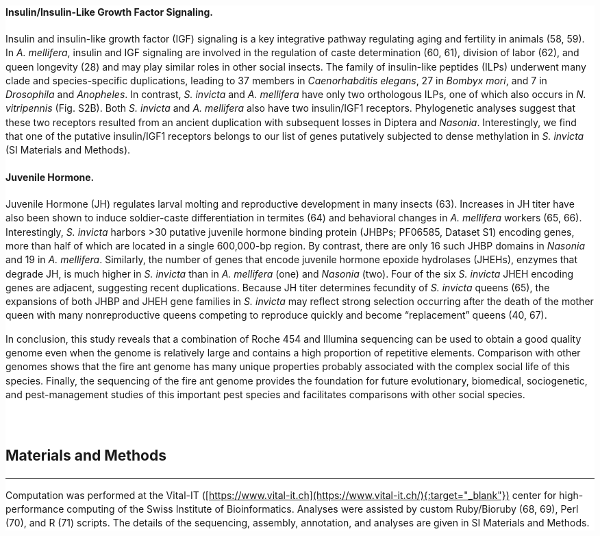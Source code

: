 #### Insulin/Insulin-Like Growth Factor Signaling.

Insulin and insulin-like growth factor (IGF) signaling is a key integrative pathway regulating aging and fertility in animals (<span class="info-text">58, 59</span>). In *A. mellifera*, insulin and IGF signaling are involved in the regulation of caste determination (<span class="info-text">60, 61</span>), division of labor (<span class="info-text">62</span>), and queen longevity (<span class="info-text">28</span>) and may play similar roles in other social insects. The family of insulin-like peptides (ILPs) underwent many clade and species-specific duplications, leading to 37 members in *Caenorhabditis elegans*, 27 in *Bombyx mori*, and 7 in *Drosophila* and *Anopheles*. In contrast, *S. invicta* and *A. mellifera* have only two orthologous ILPs, one of which also occurs in *N. vitripennis* (<span class="info-text">Fig. S2B</span>). Both *S. invicta* and *A. mellifera* also have two insulin/IGF1 receptors. Phylogenetic analyses suggest that these two receptors resulted from an ancient duplication with subsequent losses in Diptera and *Nasonia*. Interestingly, we find that one of the putative insulin/IGF1 receptors belongs to our list of genes putatively subjected to dense methylation in *S. invicta* (<span class="info-text">SI Materials and Methods</span>).

#### Juvenile Hormone.

Juvenile Hormone (JH) regulates larval molting and reproductive development in many insects (<span class="info-text">63</span>). Increases in JH titer have also been shown to induce soldier-caste differentiation in termites (<span class="info-text">64</span>) and behavioral changes in *A. mellifera* workers (<span class="info-text">65, 66</span>). Interestingly, *S. invicta* harbors >30 putative juvenile hormone binding protein (JHBPs; PF06585, <span class="info-text">Dataset S1</span>) encoding genes, more than half of which are located in a single 600,000-bp region. By contrast, there are only 16 such JHBP domains in *Nasonia* and 19 in *A. mellifera*. Similarly, the number of genes that encode juvenile hormone epoxide hydrolases (JHEHs), enzymes that degrade JH, is much higher in *S. invicta* than in *A. mellifera* (one) and *Nasonia* (two). Four of the six *S. invicta* JHEH encoding genes are adjacent, suggesting recent duplications. Because JH titer determines fecundity of *S. invicta* queens (<span class="info-text">65</span>), the expansions of both JHBP and JHEH gene families in *S. invicta* may reflect strong selection occurring after the death of the mother queen with many nonreproductive queens competing to reproduce quickly and become “replacement” queens (<span class="info-text">40, 67</span>).

In conclusion, this study reveals that a combination of Roche 454 and Illumina sequencing can be used to obtain a good quality genome even when the genome is relatively large and contains a high proportion of repetitive elements. Comparison with other genomes shows that the fire ant genome has many unique properties probably associated with the complex social life of this species. Finally, the sequencing of the fire ant genome provides the foundation for future evolutionary, biomedical, sociogenetic, and pest-management studies of this important pest species and facilitates comparisons with other social species.

<br />

## Materials and Methods
<hr />

Computation was performed at the Vital-IT ([https://www.vital-it.ch](https://www.vital-it.ch/){:target="_blank"}) center for high-performance computing of the Swiss Institute of Bioinformatics. Analyses were assisted by custom Ruby/Bioruby (<span class="info-text">68, 69</span>), Perl (<span class="info-text">70</span>), and R (<span class="info-text">71</span>) scripts. The details of the sequencing, assembly, annotation, and analyses are given in <span class="info-text">SI Materials and Methods</span>.
